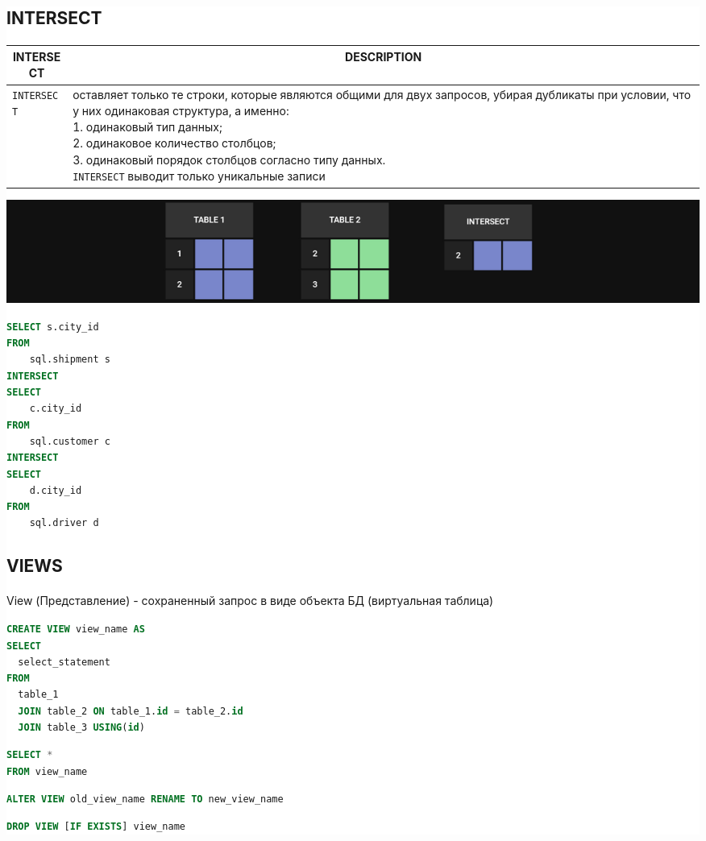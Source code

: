 ## INTERSECT

| INTERSECT   | DESCRIPTION                                                                                                                                                                                                                                                                                                                       |
|-------------|-----------------------------------------------------------------------------------------------------------------------------------------------------------------------------------------------------------------------------------------------------------------------------------------------------------------------------------|
| `INTERSECT` | оставляет только те строки, которые являются общими для двух запросов, убирая дубликаты при условии, что у них одинаковая структура, а именно: <br> 1. одинаковый тип данных; <br> 2. одинаковое количество столбцов; <br> 3. одинаковый порядок столбцов согласно типу данных. <br> `INTERSECT` выводит только уникальные записи |

![](intersect.png)

```sql
SELECT s.city_id
FROM 
    sql.shipment s 
INTERSECT
SELECT 
    c.city_id
FROM 
    sql.customer c
INTERSECT
SELECT 
    d.city_id
FROM 
    sql.driver d
```

## VIEWS

View (Представление) - сохраненный запрос в виде объекта БД (виртуальная таблица)

```sql
CREATE VIEW view_name AS
SELECT 
  select_statement
FROM 
  table_1
  JOIN table_2 ON table_1.id = table_2.id
  JOIN table_3 USING(id) 
```

```sql
SELECT *
FROM view_name 
```

```sql
ALTER VIEW old_view_name RENAME TO new_view_name
```

```sql
DROP VIEW [IF EXISTS] view_name
```

